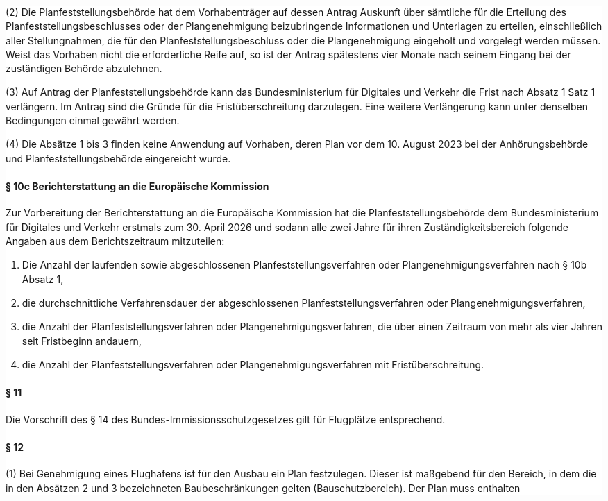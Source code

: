(2) Die Planfeststellungsbehörde hat dem Vorhabenträger auf dessen
Antrag Auskunft über sämtliche für die Erteilung des
Planfeststellungsbeschlusses oder der Plangenehmigung beizubringende
Informationen und Unterlagen zu erteilen, einschließlich aller
Stellungnahmen, die für den Planfeststellungsbeschluss oder die
Plangenehmigung eingeholt und vorgelegt werden müssen. Weist das
Vorhaben nicht die erforderliche Reife auf, so ist der Antrag
spätestens vier Monate nach seinem Eingang bei der zuständigen Behörde
abzulehnen.

(3) Auf Antrag der Planfeststellungsbehörde kann das Bundesministerium
für Digitales und Verkehr die Frist nach Absatz 1 Satz 1 verlängern.
Im Antrag sind die Gründe für die Fristüberschreitung darzulegen. Eine
weitere Verlängerung kann unter denselben Bedingungen einmal gewährt
werden.

(4) Die Absätze 1 bis 3 finden keine Anwendung auf Vorhaben, deren
Plan vor dem 10. August 2023 bei der Anhörungsbehörde und
Planfeststellungsbehörde eingereicht wurde.


#### § 10c Berichterstattung an die Europäische Kommission

Zur Vorbereitung der Berichterstattung an die Europäische Kommission
hat die Planfeststellungsbehörde dem Bundesministerium für Digitales
und Verkehr erstmals zum 30. April 2026 und sodann alle zwei Jahre für
ihren Zuständigkeitsbereich folgende Angaben aus dem Berichtszeitraum
mitzuteilen:

1.  Die Anzahl der laufenden sowie abgeschlossenen
    Planfeststellungsverfahren oder Plangenehmigungsverfahren nach § 10b
    Absatz 1,


2.  die durchschnittliche Verfahrensdauer der abgeschlossenen
    Planfeststellungsverfahren oder Plangenehmigungsverfahren,


3.  die Anzahl der Planfeststellungsverfahren oder
    Plangenehmigungsverfahren, die über einen Zeitraum von mehr als vier
    Jahren seit Fristbeginn andauern,


4.  die Anzahl der Planfeststellungsverfahren oder
    Plangenehmigungsverfahren mit Fristüberschreitung.





#### § 11

Die Vorschrift des § 14 des Bundes-Immissionsschutzgesetzes gilt für
Flugplätze entsprechend.


#### § 12

(1) Bei Genehmigung eines Flughafens ist für den Ausbau ein Plan
festzulegen. Dieser ist maßgebend für den Bereich, in dem die in den
Absätzen 2 und 3 bezeichneten Baubeschränkungen gelten
(Bauschutzbereich). Der Plan muss enthalten
